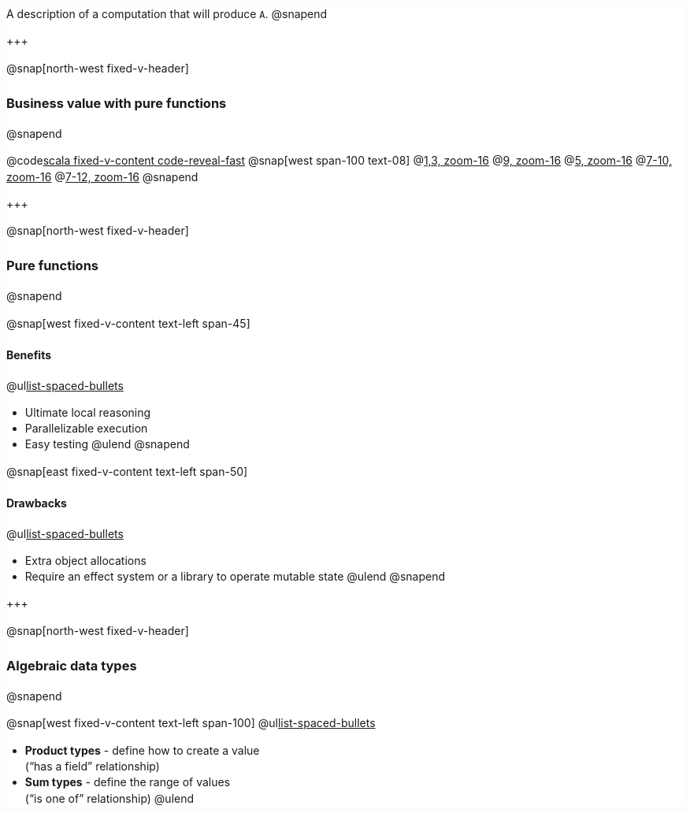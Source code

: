 A description of a computation that will produce `A`.
@snapend

+++

@snap[north-west fixed-v-header]
### Business value with pure functions
@snapend

@code[scala fixed-v-content code-reveal-fast](assets/code/business_value.scala)
@snap[west span-100 text-08]
@[1,3, zoom-16]()
@[9, zoom-16]()
@[5, zoom-16]()
@[7-10, zoom-16]()
@[7-12, zoom-16]()
@snapend

+++ 

@snap[north-west fixed-v-header]
### Pure functions
@snapend


@snap[west fixed-v-content text-left span-45]
#### Benefits
@ul[list-spaced-bullets](false)
- Ultimate local reasoning
- Parallelizable execution
- Easy testing
@ulend
@snapend

@snap[east fixed-v-content text-left span-50]
#### Drawbacks
@ul[list-spaced-bullets](false)
- Extra object allocations
- Require an effect system or a library to operate mutable state
@ulend
@snapend

+++ 

@snap[north-west fixed-v-header]
### Algebraic data types
@snapend

@snap[west fixed-v-content text-left span-100]
@ul[list-spaced-bullets](false)
- **Product types** - define how to create a value <br>(“has a field” relationship)
- **Sum types** - define the range of values <br> (“is one of” relationship)
@ulend
